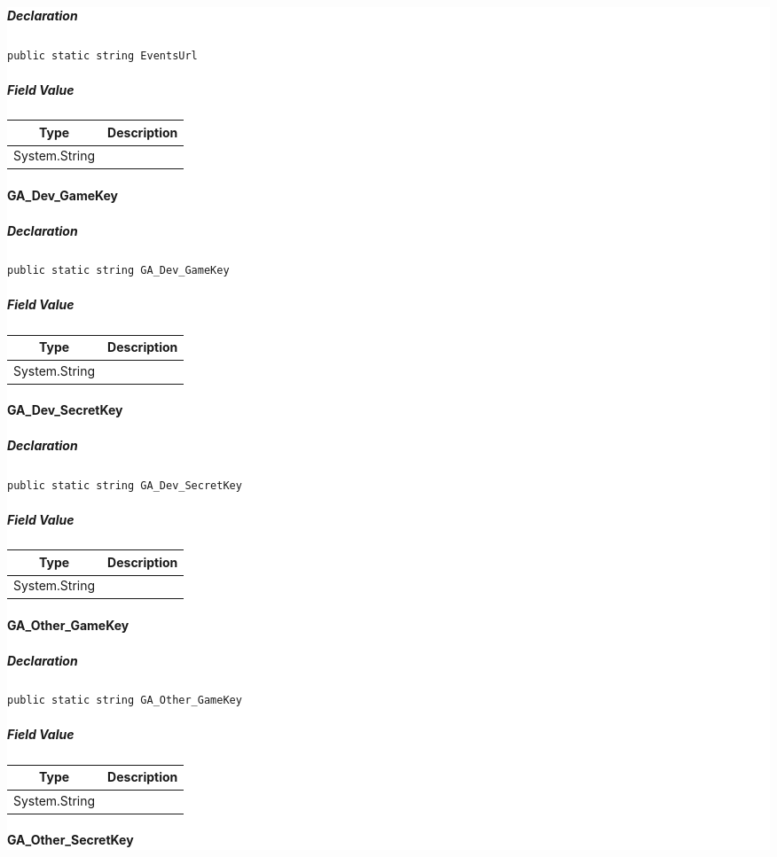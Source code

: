 ##### Declaration

```
public static string EventsUrl
```

##### Field Value

| Type | Description |
| --- | --- |
| System.String |     |

#### GA\_Dev\_GameKey

##### Declaration

```
public static string GA_Dev_GameKey
```

##### Field Value

| Type | Description |
| --- | --- |
| System.String |     |

#### GA\_Dev\_SecretKey

##### Declaration

```
public static string GA_Dev_SecretKey
```

##### Field Value

| Type | Description |
| --- | --- |
| System.String |     |

#### GA\_Other\_GameKey

##### Declaration

```
public static string GA_Other_GameKey
```

##### Field Value

| Type | Description |
| --- | --- |
| System.String |     |

#### GA\_Other\_SecretKey
